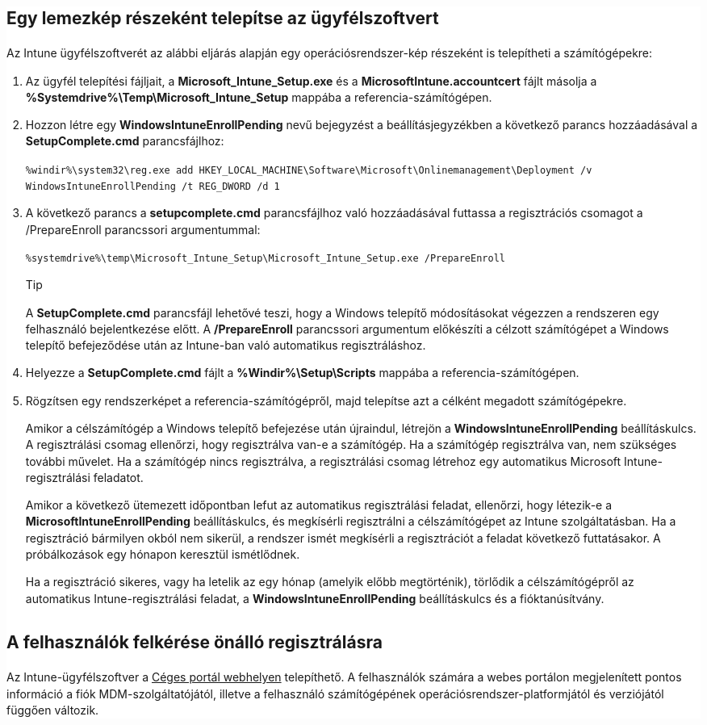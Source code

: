 ## <a name="deploy-the-client-software-as-part-of-an-image"></a>Egy lemezkép részeként telepítse az ügyfélszoftvert
Az Intune ügyfélszoftverét az alábbi eljárás alapján egy operációsrendszer-kép részeként is telepítheti a számítógépekre:

1.  Az ügyfél telepítési fájljait, a **Microsoft_Intune_Setup.exe** és a **MicrosoftIntune.accountcert** fájlt másolja a **%Systemdrive%\Temp\Microsoft_Intune_Setup** mappába a referencia-számítógépen.

2.  Hozzon létre egy **WindowsIntuneEnrollPending** nevű bejegyzést a beállításjegyzékben a következő parancs hozzáadásával a **SetupComplete.cmd** parancsfájlhoz:

    ```
    %windir%\system32\reg.exe add HKEY_LOCAL_MACHINE\Software\Microsoft\Onlinemanagement\Deployment /v
    WindowsIntuneEnrollPending /t REG_DWORD /d 1
    ```

3.  A következő parancs a **setupcomplete.cmd** parancsfájlhoz való hozzáadásával futtassa a regisztrációs csomagot a /PrepareEnroll parancssori argumentummal:

    ```
    %systemdrive%\temp\Microsoft_Intune_Setup\Microsoft_Intune_Setup.exe /PrepareEnroll
    ```
    > [!TIP]
    > A **SetupComplete.cmd** parancsfájl lehetővé teszi, hogy a Windows telepítő módosításokat végezzen a rendszeren egy felhasználó bejelentkezése előtt. A **/PrepareEnroll** parancssori argumentum előkészíti a célzott számítógépet a Windows telepítő befejeződése után az Intune-ban való automatikus regisztráláshoz.

4.  Helyezze a **SetupComplete.cmd** fájlt a **%Windir%\Setup\Scripts** mappába a referencia-számítógépen.

5.  Rögzítsen egy rendszerképet a referencia-számítógépről, majd telepítse azt a célként megadott számítógépekre.

    Amikor a célszámítógép a Windows telepítő befejezése után újraindul, létrejön a **WindowsIntuneEnrollPending** beállításkulcs. A regisztrálási csomag ellenőrzi, hogy regisztrálva van-e a számítógép. Ha a számítógép regisztrálva van, nem szükséges további művelet. Ha a számítógép nincs regisztrálva, a regisztrálási csomag létrehoz egy automatikus Microsoft Intune-regisztrálási feladatot.

    Amikor a következő ütemezett időpontban lefut az automatikus regisztrálási feladat, ellenőrzi, hogy létezik-e a **MicrosoftIntuneEnrollPending** beállításkulcs, és megkísérli regisztrálni a célszámítógépet az Intune szolgáltatásban. Ha a regisztráció bármilyen okból nem sikerül, a rendszer ismét megkísérli a regisztrációt a feladat következő futtatásakor. A próbálkozások egy hónapon keresztül ismétlődnek.

    Ha a regisztráció sikeres, vagy ha letelik az egy hónap (amelyik előbb megtörténik), törlődik a célszámítógépről az automatikus Intune-regisztrálási feladat, a **WindowsIntuneEnrollPending** beállításkulcs és a fióktanúsítvány.

## <a name="instruct-users-to-self-enroll"></a>A felhasználók felkérése önálló regisztrálásra

Az Intune-ügyfélszoftver a [Céges portál webhelyen](https://portal.manage.microsoft.com) telepíthető. A felhasználók számára a webes portálon megjelenített pontos információ a fiók MDM-szolgáltatójától, illetve a felhasználó számítógépének operációsrendszer-platformjától és verziójától függően változik.
